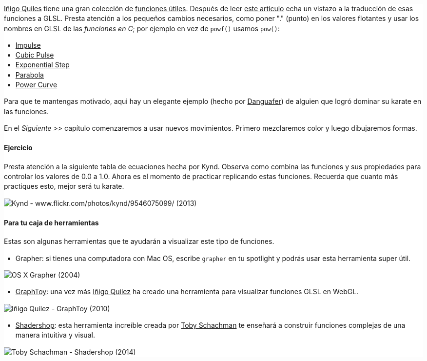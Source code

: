 
[Iñigo Quiles](http://www.iquilezles.org/) tiene una gran colección de [funciones útiles](http://www.iquilezles.org/www/articles/functions/functions.htm). Después de leer [este artículo](http://www.iquilezles.org/www/articles/functions/functions.htm) echa un vistazo a la traducción de esas funciones a GLSL. Presta atención a los pequeños cambios necesarios, como poner "." (punto) en los valores flotantes y usar los nombres en GLSL de las *funciones en C*; por ejemplo en vez de ```powf()``` usamos ```pow()```:

* [Impulse](../edit.php#05/impulse.frag)
* [Cubic Pulse](../edit.php#05/cubicpulse.frag)
* [Exponential Step](../edit.php#05/expstep.frag)
* [Parabola](../edit.php#05/parabola.frag)
* [Power Curve](../edit.php#05/pcurve.frag)

Para que te mantengas motivado, aqui hay un elegante ejemplo (hecho por [Danguafer](https://www.shadertoy.com/user/Danguafer)) de alguien que logró dominar su karate en las funciones.

<iframe width="800" height="450" frameborder="0" src="https://www.shadertoy.com/embed/XsXXDn?gui=true&t=10&paused=true" allowfullscreen></iframe>

En el *Siguiente >>* capítulo comenzaremos a usar nuevos movimientos. Primero mezclaremos color y luego dibujaremos formas.

#### Ejercicio

Presta atención a la siguiente tabla de ecuaciones hecha por [Kynd](http://www.kynd.info/log/). Observa como combina las funciones y sus propiedades para controlar los valores de 0.0 a 1.0. Ahora es el momento de practicar replicando estas funciones. Recuerda que cuanto más practiques esto, mejor será tu karate.

![Kynd - www.flickr.com/photos/kynd/9546075099/ (2013)](kynd.png)

#### Para tu caja de herramientas

Estas son algunas herramientas que te ayudarán a visualizar este tipo de funciones.

* Grapher: si tienes una computadora con Mac OS, escribe ```grapher``` en tu spotlight y podrás usar esta herramienta super útil.

![OS X Grapher (2004)](grapher.png)

* [GraphToy](http://www.iquilezles.org/apps/graphtoy/): una vez más [Iñigo Quilez](http://www.iquilezles.org) ha creado una herramienta para visualizar funciones GLSL en WebGL.

![Iñigo Quilez - GraphToy (2010)](graphtoy.png)

* [Shadershop](http://tobyschachman.com/Shadershop/): esta herramienta increíble creada por [Toby Schachman](http://tobyschachman.com/) te enseñará a construir funciones complejas de una manera intuitiva y visual.

![Toby Schachman - Shadershop (2014)](shadershop.png)
